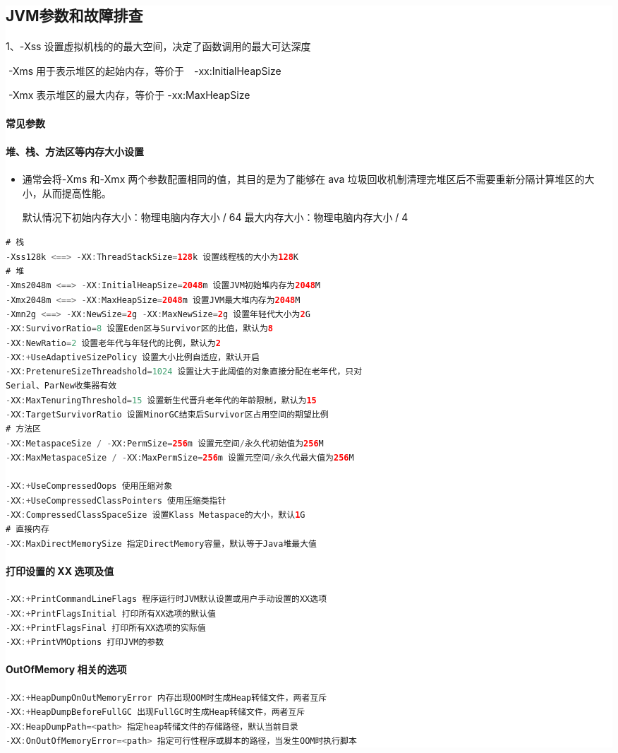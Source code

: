## JVM参数和故障排查

1、-Xss 设置虚拟机栈的的最大空间，决定了函数调用的最大可达深度

​	  -Xms 用于表示堆区的起始内存，等价于　-xx:InitialHeapSize

​      -Xmx 表示堆区的最大内存，等价于 -xx:MaxHeapSize

#### 常见参数

#### 堆、栈、方法区等内存大小设置

* 通常会将-Xms 和-Xmx 两个参数配置相同的值，其目的是为了能够在 ava 垃圾回收机制清理完堆区后不需要重新分隔计算堆区的大小，从而提高性能。 

  默认情况下初始内存大小：物理电脑内存大小 / 64 最大内存大小：物理电脑内存大小 / 4

```java
# 栈
-Xss128k <==> -XX:ThreadStackSize=128k 设置线程栈的大小为128K
# 堆
-Xms2048m <==> -XX:InitialHeapSize=2048m 设置JVM初始堆内存为2048M
-Xmx2048m <==> -XX:MaxHeapSize=2048m 设置JVM最大堆内存为2048M
-Xmn2g <==> -XX:NewSize=2g -XX:MaxNewSize=2g 设置年轻代大小为2G
-XX:SurvivorRatio=8 设置Eden区与Survivor区的比值，默认为8
-XX:NewRatio=2 设置老年代与年轻代的比例，默认为2
-XX:+UseAdaptiveSizePolicy 设置大小比例自适应，默认开启
-XX:PretenureSizeThreadshold=1024 设置让大于此阈值的对象直接分配在老年代，只对
Serial、ParNew收集器有效
-XX:MaxTenuringThreshold=15 设置新生代晋升老年代的年龄限制，默认为15
-XX:TargetSurvivorRatio 设置MinorGC结束后Survivor区占用空间的期望比例
# 方法区
-XX:MetaspaceSize / -XX:PermSize=256m 设置元空间/永久代初始值为256M
-XX:MaxMetaspaceSize / -XX:MaxPermSize=256m 设置元空间/永久代最大值为256M
    
-XX:+UseCompressedOops 使用压缩对象
-XX:+UseCompressedClassPointers 使用压缩类指针
-XX:CompressedClassSpaceSize 设置Klass Metaspace的大小，默认1G
# 直接内存
-XX:MaxDirectMemorySize 指定DirectMemory容量，默认等于Java堆最大值
```

#### 打印设置的 XX 选项及值

```java
-XX:+PrintCommandLineFlags 程序运行时JVM默认设置或用户手动设置的XX选项
-XX:+PrintFlagsInitial 打印所有XX选项的默认值
-XX:+PrintFlagsFinal 打印所有XX选项的实际值
-XX:+PrintVMOptions 打印JVM的参数
```

####  OutOfMemory 相关的选项

```java
-XX:+HeapDumpOnOutMemoryError 内存出现OOM时生成Heap转储文件，两者互斥
-XX:+HeapDumpBeforeFullGC 出现FullGC时生成Heap转储文件，两者互斥
-XX:HeapDumpPath=<path> 指定heap转储文件的存储路径，默认当前目录
-XX:OnOutOfMemoryError=<path> 指定可行性程序或脚本的路径，当发生OOM时执行脚本
```
